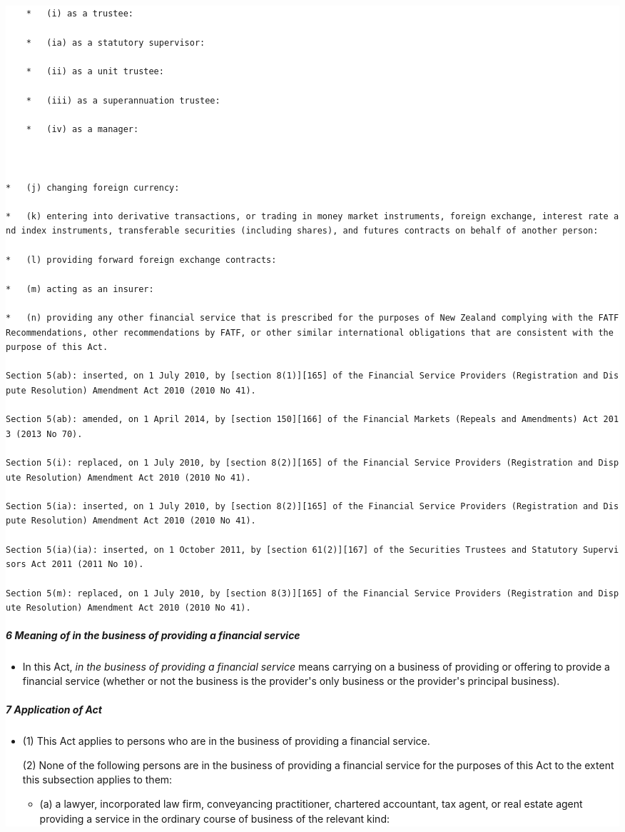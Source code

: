         *   (i) as a trustee:
        
        *   (ia) as a statutory supervisor:
        
        *   (ii) as a unit trustee:
        
        *   (iii) as a superannuation trustee:
        
        *   (iv) as a manager:
        
        
    
    *   (j) changing foreign currency:
    
    *   (k) entering into derivative transactions, or trading in money market instruments, foreign exchange, interest rate and index instruments, transferable securities (including shares), and futures contracts on behalf of another person:
    
    *   (l) providing forward foreign exchange contracts:
    
    *   (m) acting as an insurer:
    
    *   (n) providing any other financial service that is prescribed for the purposes of New Zealand complying with the FATF Recommendations, other recommendations by FATF, or other similar international obligations that are consistent with the purpose of this Act.
    
    Section 5(ab): inserted, on 1 July 2010, by [section 8(1)][165] of the Financial Service Providers (Registration and Dispute Resolution) Amendment Act 2010 (2010 No 41).
    
    Section 5(ab): amended, on 1 April 2014, by [section 150][166] of the Financial Markets (Repeals and Amendments) Act 2013 (2013 No 70).
    
    Section 5(i): replaced, on 1 July 2010, by [section 8(2)][165] of the Financial Service Providers (Registration and Dispute Resolution) Amendment Act 2010 (2010 No 41).
    
    Section 5(ia): inserted, on 1 July 2010, by [section 8(2)][165] of the Financial Service Providers (Registration and Dispute Resolution) Amendment Act 2010 (2010 No 41).
    
    Section 5(ia)(ia): inserted, on 1 October 2011, by [section 61(2)][167] of the Securities Trustees and Statutory Supervisors Act 2011 (2011 No 10).
    
    Section 5(m): replaced, on 1 July 2010, by [section 8(3)][165] of the Financial Service Providers (Registration and Dispute Resolution) Amendment Act 2010 (2010 No 41).

##### 6 Meaning of in the business of providing a financial service
    
*   In this Act, _in the business of providing a financial service_ means carrying on a business of providing or offering to provide a financial service (whether or not the business is the provider's only business or the provider's principal business).

##### 7 Application of Act
    
*   (1) This Act applies to persons who are in the business of providing a financial service.
    
    (2) None of the following persons are in the business of providing a financial service for the purposes of this Act to the extent this subsection applies to them:
        
    *   (a) a lawyer, incorporated law firm, conveyancing practitioner, chartered accountant, tax agent, or real estate agent providing a service in the ordinary course of business of the relevant kind:
    
